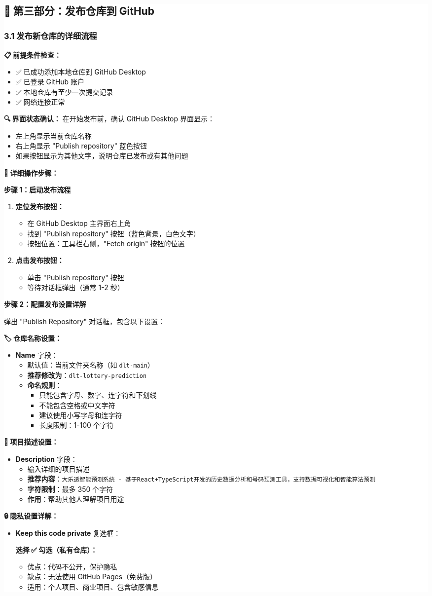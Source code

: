 ## 🚀 第三部分：发布仓库到 GitHub

### 3.1 发布新仓库的详细流程

**📋 前提条件检查：**
- ✅ 已成功添加本地仓库到 GitHub Desktop
- ✅ 已登录 GitHub 账户
- ✅ 本地仓库有至少一次提交记录
- ✅ 网络连接正常

**🔍 界面状态确认：**
在开始发布前，确认 GitHub Desktop 界面显示：
- 左上角显示当前仓库名称
- 右上角显示 "Publish repository" 蓝色按钮
- 如果按钮显示为其他文字，说明仓库已发布或有其他问题

**📝 详细操作步骤：**

**步骤 1：启动发布流程**
1. **定位发布按钮：**
   - 在 GitHub Desktop 主界面右上角
   - 找到 "Publish repository" 按钮（蓝色背景，白色文字）
   - 按钮位置：工具栏右侧，"Fetch origin" 按钮的位置
   
2. **点击发布按钮：**
   - 单击 "Publish repository" 按钮
   - 等待对话框弹出（通常 1-2 秒）

**步骤 2：配置发布设置详解**

弹出 "Publish Repository" 对话框，包含以下设置：

**🏷️ 仓库名称设置：**
- **Name** 字段：
  - 默认值：当前文件夹名称（如 `dlt-main`）
  - **推荐修改为**：`dlt-lottery-prediction`
  - **命名规则**：
    - 只能包含字母、数字、连字符和下划线
    - 不能包含空格或中文字符
    - 建议使用小写字母和连字符
    - 长度限制：1-100 个字符

**📝 项目描述设置：**
- **Description** 字段：
  - 输入详细的项目描述
  - **推荐内容**：`大乐透智能预测系统 - 基于React+TypeScript开发的历史数据分析和号码预测工具，支持数据可视化和智能算法预测`
  - **字符限制**：最多 350 个字符
  - **作用**：帮助其他人理解项目用途

**🔒 隐私设置详解：**
- **Keep this code private** 复选框：
  
  **选择 ✅ 勾选（私有仓库）：**
  - 优点：代码不公开，保护隐私
  - 缺点：无法使用 GitHub Pages（免费版）
  - 适用：个人项目、商业项目、包含敏感信息
  